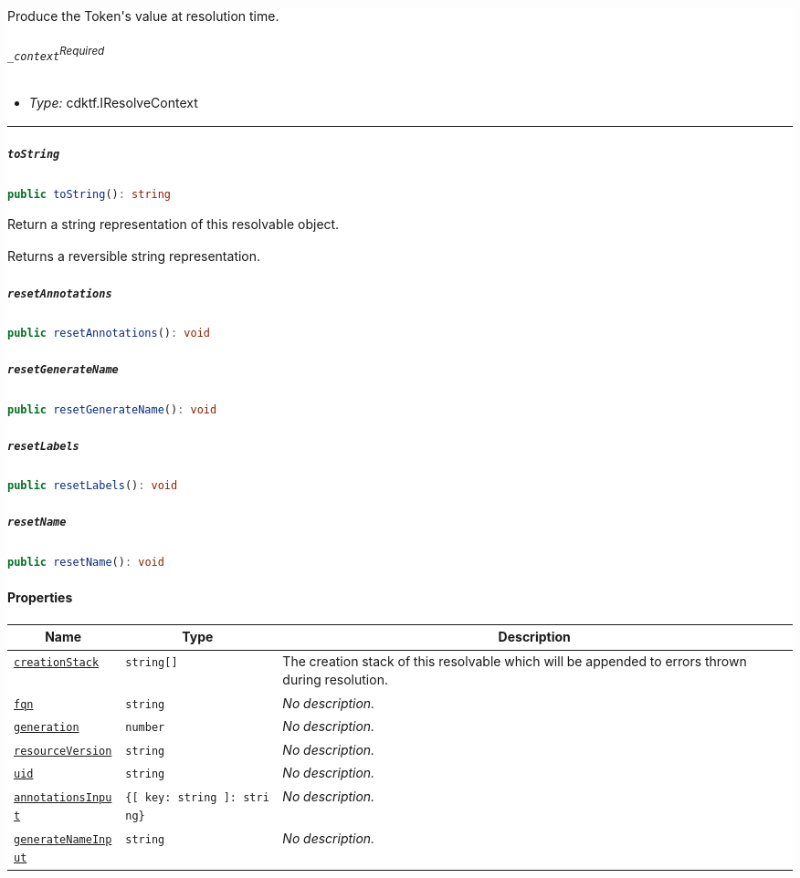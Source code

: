 Produce the Token's value at resolution time.

###### `_context`<sup>Required</sup> <a name="_context" id="@cdktf/provider-kubernetes.apiServiceV1.ApiServiceV1MetadataOutputReference.resolve.parameter._context"></a>

- *Type:* cdktf.IResolveContext

---

##### `toString` <a name="toString" id="@cdktf/provider-kubernetes.apiServiceV1.ApiServiceV1MetadataOutputReference.toString"></a>

```typescript
public toString(): string
```

Return a string representation of this resolvable object.

Returns a reversible string representation.

##### `resetAnnotations` <a name="resetAnnotations" id="@cdktf/provider-kubernetes.apiServiceV1.ApiServiceV1MetadataOutputReference.resetAnnotations"></a>

```typescript
public resetAnnotations(): void
```

##### `resetGenerateName` <a name="resetGenerateName" id="@cdktf/provider-kubernetes.apiServiceV1.ApiServiceV1MetadataOutputReference.resetGenerateName"></a>

```typescript
public resetGenerateName(): void
```

##### `resetLabels` <a name="resetLabels" id="@cdktf/provider-kubernetes.apiServiceV1.ApiServiceV1MetadataOutputReference.resetLabels"></a>

```typescript
public resetLabels(): void
```

##### `resetName` <a name="resetName" id="@cdktf/provider-kubernetes.apiServiceV1.ApiServiceV1MetadataOutputReference.resetName"></a>

```typescript
public resetName(): void
```


#### Properties <a name="Properties" id="Properties"></a>

| **Name** | **Type** | **Description** |
| --- | --- | --- |
| <code><a href="#@cdktf/provider-kubernetes.apiServiceV1.ApiServiceV1MetadataOutputReference.property.creationStack">creationStack</a></code> | <code>string[]</code> | The creation stack of this resolvable which will be appended to errors thrown during resolution. |
| <code><a href="#@cdktf/provider-kubernetes.apiServiceV1.ApiServiceV1MetadataOutputReference.property.fqn">fqn</a></code> | <code>string</code> | *No description.* |
| <code><a href="#@cdktf/provider-kubernetes.apiServiceV1.ApiServiceV1MetadataOutputReference.property.generation">generation</a></code> | <code>number</code> | *No description.* |
| <code><a href="#@cdktf/provider-kubernetes.apiServiceV1.ApiServiceV1MetadataOutputReference.property.resourceVersion">resourceVersion</a></code> | <code>string</code> | *No description.* |
| <code><a href="#@cdktf/provider-kubernetes.apiServiceV1.ApiServiceV1MetadataOutputReference.property.uid">uid</a></code> | <code>string</code> | *No description.* |
| <code><a href="#@cdktf/provider-kubernetes.apiServiceV1.ApiServiceV1MetadataOutputReference.property.annotationsInput">annotationsInput</a></code> | <code>{[ key: string ]: string}</code> | *No description.* |
| <code><a href="#@cdktf/provider-kubernetes.apiServiceV1.ApiServiceV1MetadataOutputReference.property.generateNameInput">generateNameInput</a></code> | <code>string</code> | *No description.* |